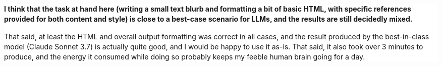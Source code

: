 **I think that the task at hand here (writing a small text blurb and formatting a bit of basic HTML, with specific references
provided for both content and style) is close to a best-case scenario for LLMs, and the results are still decidedly mixed.**

That said, at least the HTML and overall output formatting was correct in all cases, and the result produced by the best-in-class
model (Claude Sonnet 3.7) is actually quite good, and I would be happy to use it as-is. That said, it also took over 3 minutes to
produce, and the energy it consumed while doing so probably keeps my feeble human brain going for a day.
